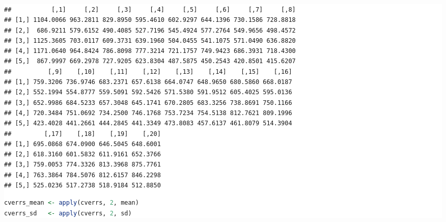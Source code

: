     ##           [,1]     [,2]     [,3]     [,4]     [,5]     [,6]     [,7]     [,8]
    ## [1,] 1104.0066 963.2811 829.8950 595.4610 602.9297 644.1396 730.1586 728.8818
    ## [2,]  686.9211 579.6152 490.4085 527.7196 545.4924 577.2764 549.9656 498.4572
    ## [3,] 1125.3605 703.0117 609.3731 639.1960 504.0455 541.1075 571.0490 636.8820
    ## [4,] 1171.0640 964.8424 786.8098 777.3214 721.1757 749.9423 686.3931 718.4300
    ## [5,]  867.9997 669.2978 727.9205 623.8304 487.5875 450.2543 420.8501 415.6207
    ##          [,9]    [,10]    [,11]    [,12]    [,13]    [,14]    [,15]    [,16]
    ## [1,] 759.3206 736.9746 683.2371 657.6138 664.0747 648.9650 680.5860 668.0187
    ## [2,] 552.1994 554.8777 559.5091 592.5426 571.5380 591.9512 605.4025 595.0136
    ## [3,] 652.9986 684.5233 657.3048 645.1741 670.2805 683.3256 738.8691 750.1166
    ## [4,] 720.3484 751.0692 734.2500 746.1768 753.7234 754.5138 812.7621 809.1996
    ## [5,] 423.4028 441.2661 444.2845 441.3349 473.8083 457.6137 461.8079 514.3904
    ##         [,17]    [,18]    [,19]    [,20]
    ## [1,] 695.0868 674.0900 646.5045 648.6001
    ## [2,] 618.3160 601.5832 611.9161 652.3766
    ## [3,] 759.0053 774.3326 813.3968 875.7761
    ## [4,] 763.3864 784.5076 812.6157 846.2298
    ## [5,] 525.0236 517.2738 518.9184 512.8850

``` r
cverrs_mean <- apply(cverrs, 2, mean)
cverrs_sd   <- apply(cverrs, 2, sd)
```
